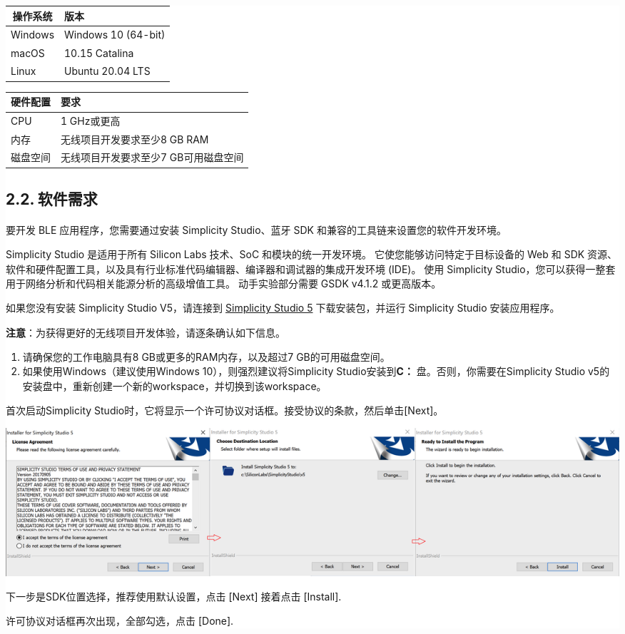 |操作系统 | 版本|
|- |:---|
|Windows | Windows 10 (64-bit)|
|macOS | 10.15 Catalina|
|Linux | Ubuntu 20.04 LTS|

|硬件配置 | 要求|
|- |:---|
|CPU | 1 GHz或更高|
|内存 | 无线项目开发要求至少8 GB RAM|
|磁盘空间 | 无线项目开发要求至少7 GB可用磁盘空间|

## 2.2. 软件需求
要开发 BLE 应用程序，您需要通过安装 Simplicity Studio、蓝牙 SDK 和兼容的工具链来设置您的软件开发环境。

Simplicity Studio 是适用于所有 Silicon Labs 技术、SoC 和模块的统一开发环境。 
它使您能够访问特定于目标设备的 Web 和 SDK 资源、软件和硬件配置工具，以及具有行业标准代码编辑器、编译器和调试器的集成开发环境 (IDE)。 
使用 Simplicity Studio，您可以获得一整套用于网络分析和代码相关能源分析的高级增值工具。 动手实验部分需要 GSDK v4.1.2 或更高版本。

如果您没有安装 Simplicity Studio V5，请连接到 [Simplicity Studio 5](https://www.silabs.com/developers/simplicity-studio) 下载安装包，并运行 Simplicity Studio 安装应用程序。

**注意**：为获得更好的无线项目开发体验，请逐条确认如下信息。  
1. 请确保您的工作电脑具有8 GB或更多的RAM内存，以及超过7 GB的可用磁盘空间。
2. 如果使用Windows（建议使用Windows 10），则强烈建议将Simplicity Studio安装到**C：** 盘。否则，你需要在Simplicity Studio v5的安装盘中，重新创建一个新的workspace，并切换到该workspace。  

首次启动Simplicity Studio时，它将显示一个许可协议对话框。接受协议的条款，然后单击[Next]。  

<div align="center">
  <img src="files/install_start.png">  
</div>  

下一步是SDK位置选择，推荐使用默认设置，点击 [Next] 接着点击 [Install].

许可协议对话框再次出现，全部勾选，点击 [Done].
<div align="center">